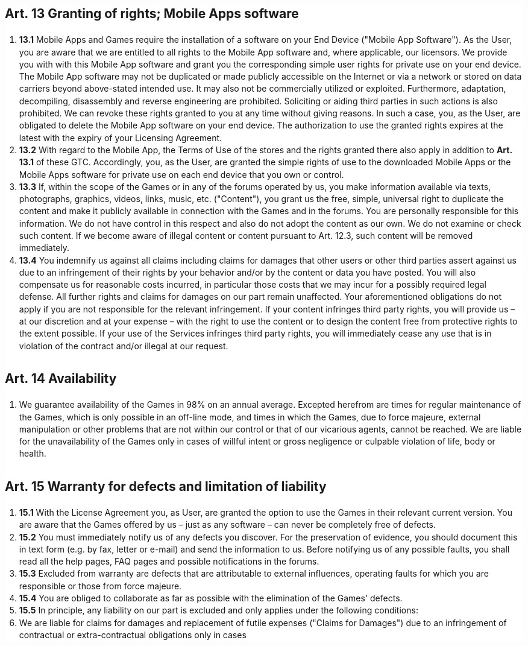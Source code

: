 Art. 13 Granting of rights; Mobile Apps software
------------------------------------------------

1. **13.1** Mobile Apps and Games require the installation of a software on your End Device ("Mobile App Software"). As the User, you are aware that we are entitled to all rights to the Mobile App software and, where applicable, our licensors. We provide you with with this Mobile App software and grant you the corresponding simple user rights for private use on your end device. The Mobile App software may not be duplicated or made publicly accessible on the Internet or via a network or stored on data carriers beyond above-stated intended use. It may also not be commercially utilized or exploited. Furthermore, adaptation, decompiling, disassembly and reverse engineering are prohibited. Soliciting or aiding third parties in such actions is also prohibited. We can revoke these rights granted to you at any time without giving reasons. In such a case, you, as the User, are obligated to delete the Mobile App software on your end device. The authorization to use the granted rights expires at the latest with the expiry of your Licensing Agreement.
2. **13.2** With regard to the Mobile App, the Terms of Use of the stores and the rights granted there also apply in addition to **Art. 13.1** of these GTC. Accordingly, you, as the User, are granted the simple rights of use to the downloaded Mobile Apps or the Mobile Apps software for private use on each end device that you own or control.
3. **13.3** If, within the scope of the Games or in any of the forums operated by us, you make information available via texts, photographs, graphics, videos, links, music, etc. ("Content"), you grant us the free, simple, universal right to duplicate the content and make it publicly available in connection with the Games and in the forums. You are personally responsible for this information. We do not have control in this respect and also do not adopt the content as our own. We do not examine or check such content. If we become aware of illegal content or content pursuant to Art. 12.3, such content will be removed immediately.
4. **13.4** You indemnify us against all claims including claims for damages that other users or other third parties assert against us due to an infringement of their rights by your behavior and/or by the content or data you have posted. You will also compensate us for reasonable costs incurred, in particular those costs that we may incur for a possibly required legal defense. All further rights and claims for damages on our part remain unaffected. Your aforementioned obligations do not apply if you are not responsible for the relevant infringement. If your content infringes third party rights, you will provide us – at our discretion and at your expense – with the right to use the content or to design the content free from protective rights to the extent possible. If your use of the Services infringes third party rights, you will immediately cease any use that is in violation of the contract and/or illegal at our request.

Art. 14 Availability
--------------------

1. We guarantee availability of the Games in 98% on an annual average. Excepted herefrom are times for regular maintenance of the Games, which is only possible in an off-line mode, and times in which the Games, due to force majeure, external manipulation or other problems that are not within our control or that of our vicarious agents, cannot be reached. We are liable for the unavailability of the Games only in cases of willful intent or gross negligence or culpable violation of life, body or health.

Art. 15 Warranty for defects and limitation of liability
--------------------------------------------------------

1. **15.1** With the License Agreement you, as User, are granted the option to use the Games in their relevant current version. You are aware that the Games offered by us – just as any software – can never be completely free of defects.
2. **15.2** You must immediately notify us of any defects you discover. For the preservation of evidence, you should document this in text form (e.g. by fax, letter or e-mail) and send the information to us. Before notifying us of any possible faults, you shall read all the help pages, FAQ pages and possible notifications in the forums.
3. **15.3** Excluded from warranty are defects that are attributable to external influences, operating faults for which you are responsible or those from force majeure.
4. **15.4** You are obliged to collaborate as far as possible with the elimination of the Games' defects.
5. **15.5** In principle, any liability on our part is excluded and only applies under the following conditions:
6. We are liable for claims for damages and replacement of futile expenses ("Claims for Damages") due to an infringement of contractual or extra-contractual obligations only in cases
